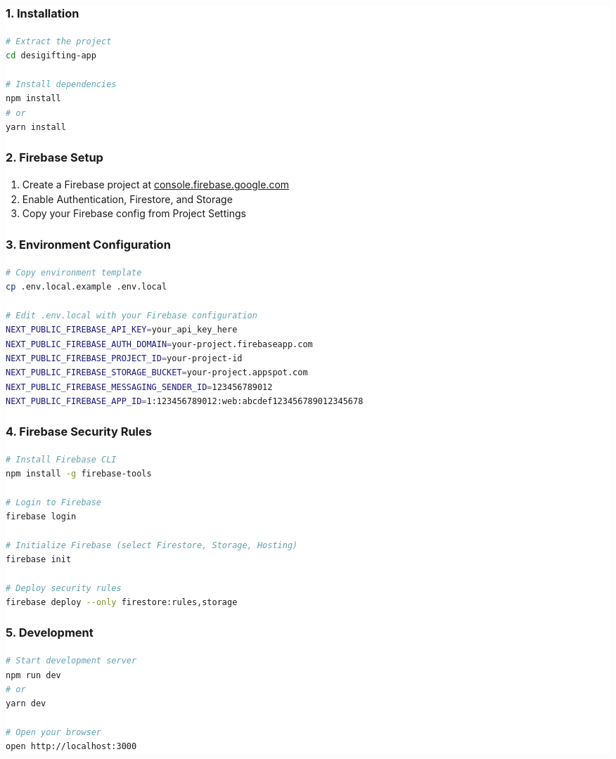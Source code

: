 ### **1. Installation**
```bash
# Extract the project
cd desigifting-app

# Install dependencies
npm install
# or
yarn install
```

### **2. Firebase Setup**
1. Create a Firebase project at [console.firebase.google.com](https://console.firebase.google.com)
2. Enable Authentication, Firestore, and Storage
3. Copy your Firebase config from Project Settings

### **3. Environment Configuration**
```bash
# Copy environment template
cp .env.local.example .env.local

# Edit .env.local with your Firebase configuration
NEXT_PUBLIC_FIREBASE_API_KEY=your_api_key_here
NEXT_PUBLIC_FIREBASE_AUTH_DOMAIN=your-project.firebaseapp.com
NEXT_PUBLIC_FIREBASE_PROJECT_ID=your-project-id
NEXT_PUBLIC_FIREBASE_STORAGE_BUCKET=your-project.appspot.com
NEXT_PUBLIC_FIREBASE_MESSAGING_SENDER_ID=123456789012
NEXT_PUBLIC_FIREBASE_APP_ID=1:123456789012:web:abcdef123456789012345678
```

### **4. Firebase Security Rules**
```bash
# Install Firebase CLI
npm install -g firebase-tools

# Login to Firebase
firebase login

# Initialize Firebase (select Firestore, Storage, Hosting)
firebase init

# Deploy security rules
firebase deploy --only firestore:rules,storage
```

### **5. Development**
```bash
# Start development server
npm run dev
# or
yarn dev

# Open your browser
open http://localhost:3000
```
